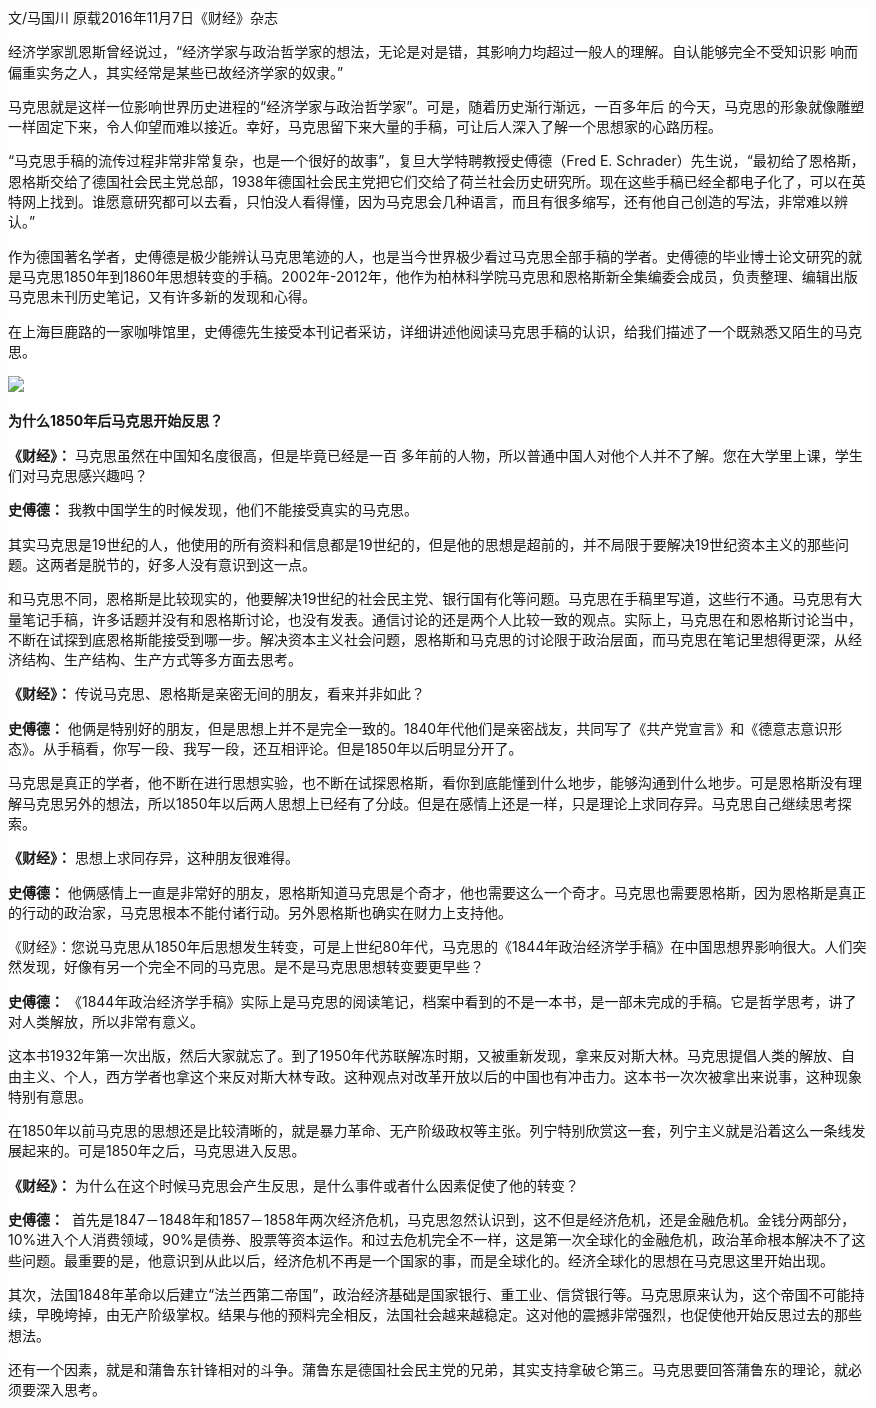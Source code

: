 文/马国川 原载2016年11月7日《财经》杂志  

经济学家凯恩斯曾经说过，“经济学家与政治哲学家的想法，无论是对是错，其影响力均超过一般人的理解。自认能够完全不受知识影 响而偏重实务之人，其实经常是某些已故经济学家的奴隶。”

马克思就是这样一位影响世界历史进程的“经济学家与政治哲学家”。可是，随着历史渐行渐远，一百多年后 的今天，马克思的形象就像雕塑一样固定下来，令人仰望而难以接近。幸好，马克思留下来大量的手稿，可让后人深入了解一个思想家的心路历程。

“马克思手稿的流传过程非常非常复杂，也是一个很好的故事”，复旦大学特聘教授史傅德（Fred E. Schrader）先生说，“最初给了恩格斯，恩格斯交给了德国社会民主党总部，1938年德国社会民主党把它们交给了荷兰社会历史研究所。现在这些手稿已经全都电子化了，可以在英特网上找到。谁愿意研究都可以去看，只怕没人看得懂，因为马克思会几种语言，而且有很多缩写，还有他自己创造的写法，非常难以辨认。”

作为德国著名学者，史傅德是极少能辨认马克思笔迹的人，也是当今世界极少看过马克思全部手稿的学者。史傅德的毕业博士论文研究的就是马克思1850年到1860年思想转变的手稿。2002年-2012年，他作为柏林科学院马克思和恩格斯新全集编委会成员，负责整理、编辑出版马克思未刊历史笔记，又有许多新的发现和心得。

在上海巨鹿路的一家咖啡馆里，史傅德先生接受本刊记者采访，详细讲述他阅读马克思手稿的认识，给我们描述了一个既熟悉又陌生的马克思。

![](http://mmbiz.qpic.cn/mmbiz_jpg/8SCFGyGz6Kavu9et9ia2ibHVbynMngAFhOEK7LLUNrv8BEicxoD3uiaeuTJIZsF3tY57t7Abia9nwzXz4mic1g3U0iaaw/640?wx_fmt=jpeg)
  

**为什么1850年后马克思开始反思？**

**《财经》：** 马克思虽然在中国知名度很高，但是毕竟已经是一百 多年前的人物，所以普通中国人对他个人并不了解。您在大学里上课，学生们对马克思感兴趣吗？

**史傅德：** 我教中国学生的时候发现，他们不能接受真实的马克思。

其实马克思是19世纪的人，他使用的所有资料和信息都是19世纪的，但是他的思想是超前的，并不局限于要解决19世纪资本主义的那些问题。这两者是脱节的，好多人没有意识到这一点。

和马克思不同，恩格斯是比较现实的，他要解决19世纪的社会民主党、银行国有化等问题。马克思在手稿里写道，这些行不通。马克思有大量笔记手稿，许多话题并没有和恩格斯讨论，也没有发表。通信讨论的还是两个人比较一致的观点。实际上，马克思在和恩格斯讨论当中，不断在试探到底恩格斯能接受到哪一步。解决资本主义社会问题，恩格斯和马克思的讨论限于政治层面，而马克思在笔记里想得更深，从经济结构、生产结构、生产方式等多方面去思考。

**《财经》：** 传说马克思、恩格斯是亲密无间的朋友，看来并非如此？

**史傅德：** 他俩是特别好的朋友，但是思想上并不是完全一致的。1840年代他们是亲密战友，共同写了《共产党宣言》和《德意志意识形态》。从手稿看，你写一段、我写一段，还互相评论。但是1850年以后明显分开了。

马克思是真正的学者，他不断在进行思想实验，也不断在试探恩格斯，看你到底能懂到什么地步，能够沟通到什么地步。可是恩格斯没有理解马克思另外的想法，所以1850年以后两人思想上已经有了分歧。但是在感情上还是一样，只是理论上求同存异。马克思自己继续思考探索。 

**《财经》：** 思想上求同存异，这种朋友很难得。

**史傅德：** 他俩感情上一直是非常好的朋友，恩格斯知道马克思是个奇才，他也需要这么一个奇才。马克思也需要恩格斯，因为恩格斯是真正的行动的政治家，马克思根本不能付诸行动。另外恩格斯也确实在财力上支持他。

《财经》：您说马克思从1850年后思想发生转变，可是上世纪80年代，马克思的《1844年政治经济学手稿》在中国思想界影响很大。人们突然发现，好像有另一个完全不同的马克思。是不是马克思思想转变要更早些？

**史傅德：** 《1844年政治经济学手稿》实际上是马克思的阅读笔记，档案中看到的不是一本书，是一部未完成的手稿。它是哲学思考，讲了对人类解放，所以非常有意义。

这本书1932年第一次出版，然后大家就忘了。到了1950年代苏联解冻时期，又被重新发现，拿来反对斯大林。马克思提倡人类的解放、自由主义、个人，西方学者也拿这个来反对斯大林专政。这种观点对改革开放以后的中国也有冲击力。这本书一次次被拿出来说事，这种现象特别有意思。

在1850年以前马克思的思想还是比较清晰的，就是暴力革命、无产阶级政权等主张。列宁特别欣赏这一套，列宁主义就是沿着这么一条线发展起来的。可是1850年之后，马克思进入反思。

**《财经》：** 为什么在这个时候马克思会产生反思，是什么事件或者什么因素促使了他的转变？

**史傅德：**  首先是1847－1848年和1857－1858年两次经济危机，马克思忽然认识到，这不但是经济危机，还是金融危机。金钱分两部分，10%进入个人消费领域，90%是债券、股票等资本运作。和过去危机完全不一样，这是第一次全球化的金融危机，政治革命根本解决不了这些问题。最重要的是，他意识到从此以后，经济危机不再是一个国家的事，而是全球化的。经济全球化的思想在马克思这里开始出现。

其次，法国1848年革命以后建立“法兰西第二帝国”，政治经济基础是国家银行、重工业、信贷银行等。马克思原来认为，这个帝国不可能持续，早晚垮掉，由无产阶级掌权。结果与他的预料完全相反，法国社会越来越稳定。这对他的震撼非常强烈，也促使他开始反思过去的那些想法。

还有一个因素，就是和蒲鲁东针锋相对的斗争。蒲鲁东是德国社会民主党的兄弟，其实支持拿破仑第三。马克思要回答蒲鲁东的理论，就必须要深入思考。
